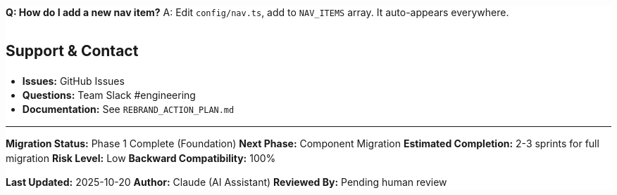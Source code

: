 **Q: How do I add a new nav item?**
A: Edit `config/nav.ts`, add to `NAV_ITEMS` array. It auto-appears everywhere.

## Support & Contact

- **Issues:** GitHub Issues
- **Questions:** Team Slack #engineering
- **Documentation:** See `REBRAND_ACTION_PLAN.md`

---

**Migration Status:** Phase 1 Complete (Foundation)
**Next Phase:** Component Migration
**Estimated Completion:** 2-3 sprints for full migration
**Risk Level:** Low
**Backward Compatibility:** 100%

**Last Updated:** 2025-10-20
**Author:** Claude (AI Assistant)
**Reviewed By:** Pending human review

